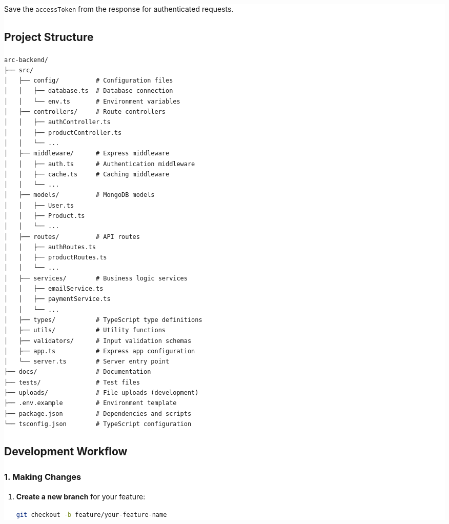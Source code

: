 Save the `accessToken` from the response for authenticated requests.

## Project Structure

```
arc-backend/
├── src/
│   ├── config/          # Configuration files
│   │   ├── database.ts  # Database connection
│   │   └── env.ts       # Environment variables
│   ├── controllers/     # Route controllers
│   │   ├── authController.ts
│   │   ├── productController.ts
│   │   └── ...
│   ├── middleware/      # Express middleware
│   │   ├── auth.ts      # Authentication middleware
│   │   ├── cache.ts     # Caching middleware
│   │   └── ...
│   ├── models/          # MongoDB models
│   │   ├── User.ts
│   │   ├── Product.ts
│   │   └── ...
│   ├── routes/          # API routes
│   │   ├── authRoutes.ts
│   │   ├── productRoutes.ts
│   │   └── ...
│   ├── services/        # Business logic services
│   │   ├── emailService.ts
│   │   ├── paymentService.ts
│   │   └── ...
│   ├── types/           # TypeScript type definitions
│   ├── utils/           # Utility functions
│   ├── validators/      # Input validation schemas
│   ├── app.ts           # Express app configuration
│   └── server.ts        # Server entry point
├── docs/                # Documentation
├── tests/               # Test files
├── uploads/             # File uploads (development)
├── .env.example         # Environment template
├── package.json         # Dependencies and scripts
└── tsconfig.json        # TypeScript configuration
```

## Development Workflow

### 1. Making Changes

1. **Create a new branch** for your feature:
   ```bash
   git checkout -b feature/your-feature-name
   ```
